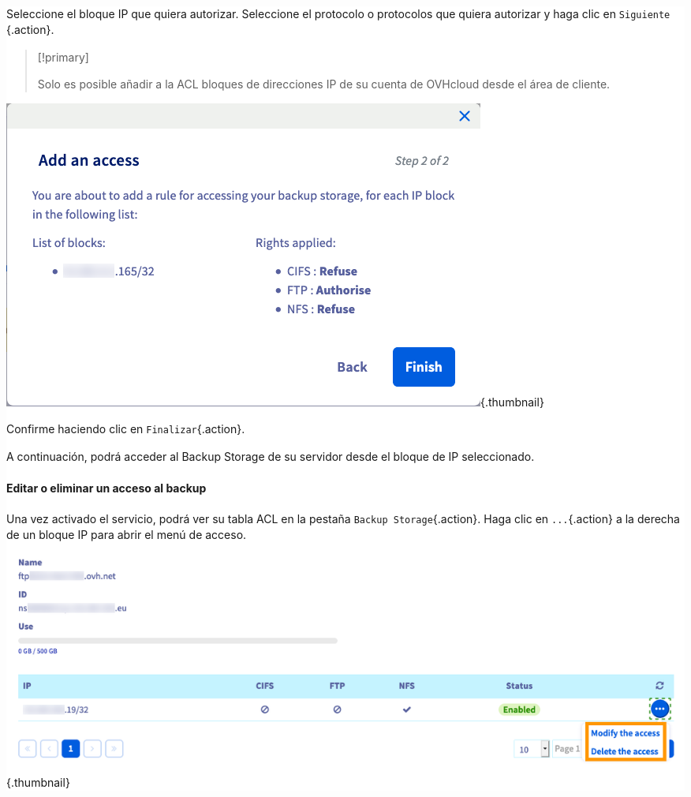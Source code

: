 Seleccione el bloque IP que quiera autorizar. Seleccione el protocolo o protocolos que quiera autorizar y haga clic en `Siguiente`{.action}.

> [!primary]
>
> Solo es posible añadir a la ACL bloques de direcciones IP de su cuenta de OVHcloud desde el área de cliente.
>

![Añadir la regla de acceso](images/backup-storage04.png){.thumbnail}

Confirme haciendo clic en `Finalizar`{.action}.

A continuación, podrá acceder al Backup Storage de su servidor desde el bloque de IP seleccionado.

#### Editar o eliminar un acceso al backup

Una vez activado el servicio, podrá ver su tabla ACL en la pestaña `Backup Storage`{.action}. Haga clic en `...`{.action} a la derecha de un bloque IP para abrir el menú de acceso.

![Añadir la regla de acceso](images/backup-storage05.png){.thumbnail}
